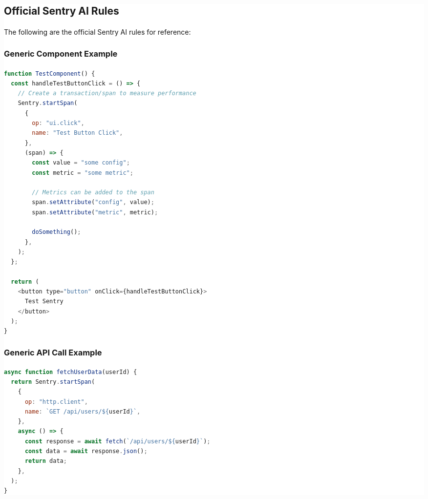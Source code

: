 ## Official Sentry AI Rules

The following are the official Sentry AI rules for reference:

### Generic Component Example

```javascript
function TestComponent() {
  const handleTestButtonClick = () => {
    // Create a transaction/span to measure performance
    Sentry.startSpan(
      {
        op: "ui.click",
        name: "Test Button Click",
      },
      (span) => {
        const value = "some config";
        const metric = "some metric";

        // Metrics can be added to the span
        span.setAttribute("config", value);
        span.setAttribute("metric", metric);

        doSomething();
      },
    );
  };

  return (
    <button type="button" onClick={handleTestButtonClick}>
      Test Sentry
    </button>
  );
}
```

### Generic API Call Example

```javascript
async function fetchUserData(userId) {
  return Sentry.startSpan(
    {
      op: "http.client",
      name: `GET /api/users/${userId}`,
    },
    async () => {
      const response = await fetch(`/api/users/${userId}`);
      const data = await response.json();
      return data;
    },
  );
}
```
